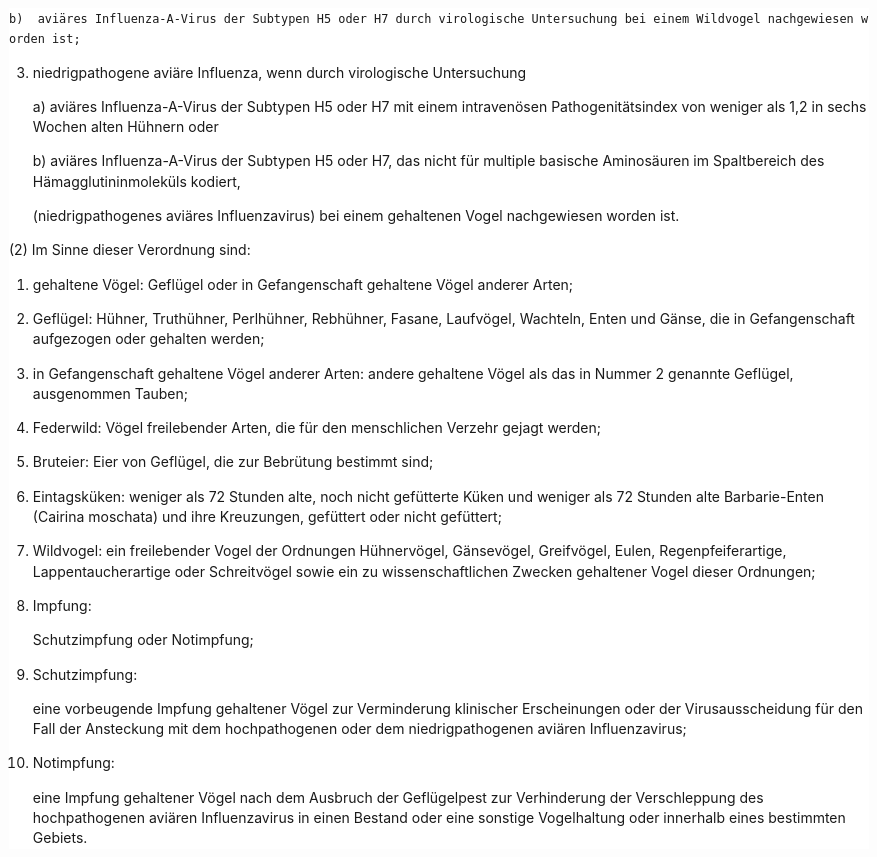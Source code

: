 
    b)  aviäres Influenza-A-Virus der Subtypen H5 oder H7 durch virologische Untersuchung bei einem Wildvogel nachgewiesen worden ist;





3.  niedrigpathogene aviäre Influenza, wenn durch virologische Untersuchung

    a)  aviäres Influenza-A-Virus der Subtypen H5 oder H7 mit einem intravenösen Pathogenitätsindex von weniger als 1,2 in sechs Wochen alten Hühnern oder


    b)  aviäres Influenza-A-Virus der Subtypen H5 oder H7, das nicht für multiple basische Aminosäuren im Spaltbereich des Hämagglutininmoleküls kodiert,




    (niedrigpathogenes aviäres Influenzavirus) bei einem gehaltenen Vogel nachgewiesen worden ist.




(2) Im Sinne dieser Verordnung sind:

1.  gehaltene Vögel: Geflügel oder in Gefangenschaft gehaltene Vögel anderer Arten;


2.  Geflügel: Hühner, Truthühner, Perlhühner, Rebhühner, Fasane, Laufvögel, Wachteln, Enten und Gänse, die in Gefangenschaft aufgezogen oder gehalten werden;


3.  in Gefangenschaft gehaltene Vögel anderer Arten: andere gehaltene Vögel als das in Nummer 2 genannte Geflügel, ausgenommen Tauben;


4.  Federwild: Vögel freilebender Arten, die für den menschlichen Verzehr gejagt werden;


5.  Bruteier: Eier von Geflügel, die zur Bebrütung bestimmt sind;


6.  Eintagsküken: weniger als 72 Stunden alte, noch nicht gefütterte Küken und weniger als 72 Stunden alte Barbarie-Enten (Cairina moschata) und ihre Kreuzungen, gefüttert oder nicht gefüttert;


7.  Wildvogel: ein freilebender Vogel der Ordnungen Hühnervögel, Gänsevögel, Greifvögel, Eulen, Regenpfeiferartige, Lappentaucherartige oder Schreitvögel sowie ein zu wissenschaftlichen Zwecken gehaltener Vogel dieser Ordnungen;


8.  Impfung:

    Schutzimpfung oder Notimpfung;


9.  Schutzimpfung:

    eine vorbeugende Impfung gehaltener Vögel zur Verminderung klinischer Erscheinungen oder der Virusausscheidung für den Fall der Ansteckung mit dem hochpathogenen oder dem niedrigpathogenen aviären Influenzavirus;


10. Notimpfung:

    eine Impfung gehaltener Vögel nach dem Ausbruch der Geflügelpest zur Verhinderung der Verschleppung des hochpathogenen aviären Influenzavirus in einen Bestand oder eine sonstige Vogelhaltung oder innerhalb eines bestimmten Gebiets.
